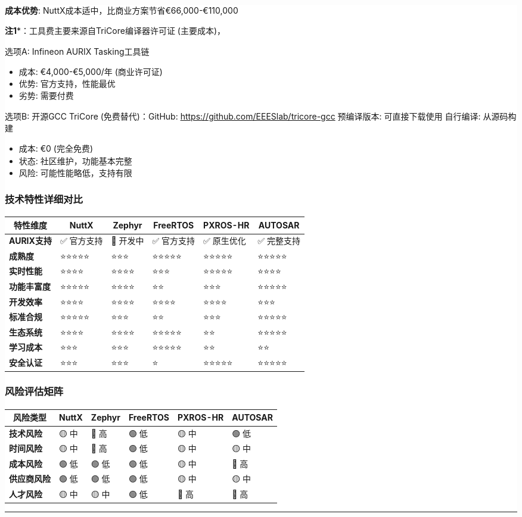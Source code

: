 **成本优势**: NuttX成本适中，比商业方案节省€66,000-€110,000

**注1***：工具费主要来源自TriCore编译器许可证 (主要成本)，

选项A: Infineon AURIX Tasking工具链

- 成本: €4,000-€5,000/年 (商业许可证)
- 优势: 官方支持，性能最优
- 劣势: 需要付费

选项B: 开源GCC TriCore (免费替代)：GitHub: https://github.com/EEESlab/tricore-gcc
预编译版本: 可直接下载使用
自行编译: 从源码构建

- 成本: €0 (完全免费)
- 状态: 社区维护，功能基本完整
- 风险: 可能性能略低，支持有限



### 技术特性详细对比

| 特性维度        | NuttX  | Zephyr | FreeRTOS | PXROS-HR | AUTOSAR |
| ----------- | ------ | ------ | -------- | -------- | ------- |
| **AURIX支持** | ✅ 官方支持 | 🔄 开发中 | ✅ 官方支持   | ✅ 原生优化   | ✅ 完整支持  |
| **成熟度**     | ⭐⭐⭐⭐⭐  | ⭐⭐⭐    | ⭐⭐⭐⭐⭐    | ⭐⭐⭐⭐⭐    | ⭐⭐⭐⭐⭐   |
| **实时性能**    | ⭐⭐⭐⭐   | ⭐⭐⭐⭐   | ⭐⭐⭐      | ⭐⭐⭐⭐⭐    | ⭐⭐⭐⭐    |
| **功能丰富度**   | ⭐⭐⭐⭐⭐  | ⭐⭐⭐⭐   | ⭐⭐       | ⭐⭐⭐      | ⭐⭐⭐⭐⭐   |
| **开发效率**    | ⭐⭐⭐⭐   | ⭐⭐⭐⭐   | ⭐⭐⭐⭐     | ⭐⭐⭐⭐     | ⭐⭐⭐     |
| **标准合规**    | ⭐⭐⭐⭐⭐  | ⭐⭐⭐    | ⭐⭐       | ⭐⭐⭐      | ⭐⭐⭐⭐⭐   |
| **生态系统**    | ⭐⭐⭐⭐   | ⭐⭐⭐⭐   | ⭐⭐⭐⭐⭐    | ⭐⭐       | ⭐⭐⭐⭐⭐   |
| **学习成本**    | ⭐⭐⭐    | ⭐⭐⭐    | ⭐⭐⭐⭐⭐    | ⭐⭐       | ⭐⭐      |
| **安全认证**    | ⭐⭐⭐    | ⭐⭐⭐    | ⭐        | ⭐⭐⭐⭐⭐    | ⭐⭐⭐⭐⭐   |

### 风险评估矩阵

| 风险类型      | NuttX | Zephyr | FreeRTOS | PXROS-HR | AUTOSAR |
| --------- | ----- | ------ | -------- | -------- | ------- |
| **技术风险**  | 🟡 中  | 🔴 高   | 🟢 低     | 🟡 中     | 🟢 低    |
| **时间风险**  | 🟡 中  | 🔴 高   | 🟢 低     | 🟡 中     | 🟡 中    |
| **成本风险**  | 🟢 低  | 🟢 低   | 🟢 低     | 🟡 中     | 🔴 高    |
| **供应商风险** | 🟢 低  | 🟢 低   | 🟢 低     | 🟡 中     | 🟡 中    |
| **人才风险**  | 🟡 中  | 🟡 中   | 🟢 低     | 🔴 高     | 🔴 高    |

---
